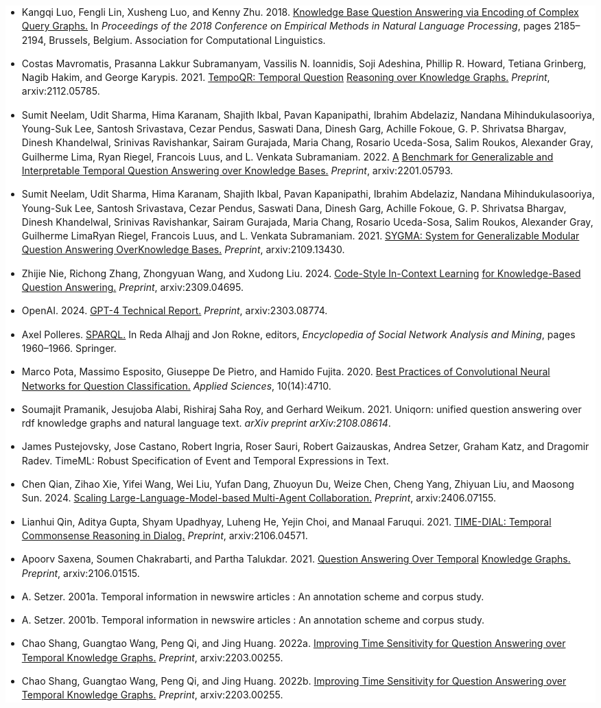 - <span id="page-10-2"></span>Kangqi Luo, Fengli Lin, Xusheng Luo, and Kenny Zhu. 2018. [Knowledge Base Question Answering via En](https://doi.org/10.18653/v1/D18-1242)[coding of Complex Query Graphs.](https://doi.org/10.18653/v1/D18-1242) In *Proceedings of the 2018 Conference on Empirical Methods in Natural Language Processing*, pages 2185–2194, Brussels, Belgium. Association for Computational Linguistics.

- <span id="page-11-9"></span>Costas Mavromatis, Prasanna Lakkur Subramanyam, Vassilis N. Ioannidis, Soji Adeshina, Phillip R. Howard, Tetiana Grinberg, Nagib Hakim, and George Karypis. 2021. [TempoQR: Temporal Question](https://doi.org/10.48550/arXiv.2112.05785) [Reasoning over Knowledge Graphs.](https://doi.org/10.48550/arXiv.2112.05785) *Preprint*, arxiv:2112.05785.
- <span id="page-11-14"></span>Sumit Neelam, Udit Sharma, Hima Karanam, Shajith Ikbal, Pavan Kapanipathi, Ibrahim Abdelaziz, Nandana Mihindukulasooriya, Young-Suk Lee, Santosh Srivastava, Cezar Pendus, Saswati Dana, Dinesh Garg, Achille Fokoue, G. P. Shrivatsa Bhargav, Dinesh Khandelwal, Srinivas Ravishankar, Sairam Gurajada, Maria Chang, Rosario Uceda-Sosa, Salim Roukos, Alexander Gray, Guilherme Lima, Ryan Riegel, Francois Luus, and L. Venkata Subramaniam. 2022. [A](https://doi.org/10.48550/arXiv.2201.05793) [Benchmark for Generalizable and Interpretable Tem](https://doi.org/10.48550/arXiv.2201.05793)[poral Question Answering over Knowledge Bases.](https://doi.org/10.48550/arXiv.2201.05793) *Preprint*, arxiv:2201.05793.
- <span id="page-11-3"></span>Sumit Neelam, Udit Sharma, Hima Karanam, Shajith Ikbal, Pavan Kapanipathi, Ibrahim Abdelaziz, Nandana Mihindukulasooriya, Young-Suk Lee, Santosh Srivastava, Cezar Pendus, Saswati Dana, Dinesh Garg, Achille Fokoue, G. P. Shrivatsa Bhargav, Dinesh Khandelwal, Srinivas Ravishankar, Sairam Gurajada, Maria Chang, Rosario Uceda-Sosa, Salim Roukos, Alexander Gray, Guilherme LimaRyan Riegel, Francois Luus, and L. Venkata Subramaniam. 2021. [SYGMA: System for Generalizable Modular Ques](https://doi.org/10.48550/arXiv.2109.13430)[tion Answering OverKnowledge Bases.](https://doi.org/10.48550/arXiv.2109.13430) *Preprint*, arxiv:2109.13430.
- <span id="page-11-16"></span>Zhijie Nie, Richong Zhang, Zhongyuan Wang, and Xudong Liu. 2024. [Code-Style In-Context Learning](https://doi.org/10.48550/arXiv.2309.04695) [for Knowledge-Based Question Answering.](https://doi.org/10.48550/arXiv.2309.04695) *Preprint*, arxiv:2309.04695.
- <span id="page-11-15"></span>OpenAI. 2024. [GPT-4 Technical Report.](https://doi.org/10.48550/arXiv.2303.08774) *Preprint*, arxiv:2303.08774.
- <span id="page-11-4"></span>Axel Polleres. [SPARQL.](https://doi.org/10.1007/978-1-4614-6170-8_124) In Reda Alhajj and Jon Rokne, editors, *Encyclopedia of Social Network Analysis and Mining*, pages 1960–1966. Springer.
- <span id="page-11-13"></span>Marco Pota, Massimo Esposito, Giuseppe De Pietro, and Hamido Fujita. 2020. [Best Practices of Convolu](https://doi.org/10.3390/app10144710)[tional Neural Networks for Question Classification.](https://doi.org/10.3390/app10144710) *Applied Sciences*, 10(14):4710.
- <span id="page-11-1"></span>Soumajit Pramanik, Jesujoba Alabi, Rishiraj Saha Roy, and Gerhard Weikum. 2021. Uniqorn: unified question answering over rdf knowledge graphs and natural language text. *arXiv preprint arXiv:2108.08614*.
- <span id="page-11-2"></span>James Pustejovsky, Jose Castano, Robert Ingria, Roser Sauri, Robert Gaizauskas, Andrea Setzer, Graham Katz, and Dragomir Radev. TimeML: Robust Specification of Event and Temporal Expressions in Text.
- <span id="page-11-19"></span>Chen Qian, Zihao Xie, Yifei Wang, Wei Liu, Yufan Dang, Zhuoyun Du, Weize Chen, Cheng Yang, Zhiyuan Liu, and Maosong Sun. 2024. [Scaling Large-](https://doi.org/10.48550/arXiv.2406.07155)[Language-Model-based Multi-Agent Collaboration.](https://doi.org/10.48550/arXiv.2406.07155) *Preprint*, arxiv:2406.07155.

- <span id="page-11-18"></span>Lianhui Qin, Aditya Gupta, Shyam Upadhyay, Luheng He, Yejin Choi, and Manaal Faruqui. 2021. [TIME-](https://doi.org/10.48550/arXiv.2106.04571)[DIAL: Temporal Commonsense Reasoning in Dialog.](https://doi.org/10.48550/arXiv.2106.04571) *Preprint*, arxiv:2106.04571.
- <span id="page-11-7"></span>Apoorv Saxena, Soumen Chakrabarti, and Partha Talukdar. 2021. [Question Answering Over Temporal](https://arxiv.org/abs/2106.01515) [Knowledge Graphs.](https://arxiv.org/abs/2106.01515) *Preprint*, arxiv:2106.01515.
- <span id="page-11-6"></span>A. Setzer. 2001a. Temporal information in newswire articles : An annotation scheme and corpus study.
- <span id="page-11-21"></span>A. Setzer. 2001b. Temporal information in newswire articles : An annotation scheme and corpus study.
- <span id="page-11-8"></span>Chao Shang, Guangtao Wang, Peng Qi, and Jing Huang. 2022a. [Improving Time Sensitivity for Question An](https://doi.org/10.48550/arXiv.2203.00255)[swering over Temporal Knowledge Graphs.](https://doi.org/10.48550/arXiv.2203.00255) *Preprint*, arxiv:2203.00255.
- <span id="page-11-11"></span>Chao Shang, Guangtao Wang, Peng Qi, and Jing Huang. 2022b. [Improving Time Sensitivity for Question An](https://doi.org/10.48550/arXiv.2203.00255)[swering over Temporal Knowledge Graphs.](https://doi.org/10.48550/arXiv.2203.00255) *Preprint*, arxiv:2203.00255.
